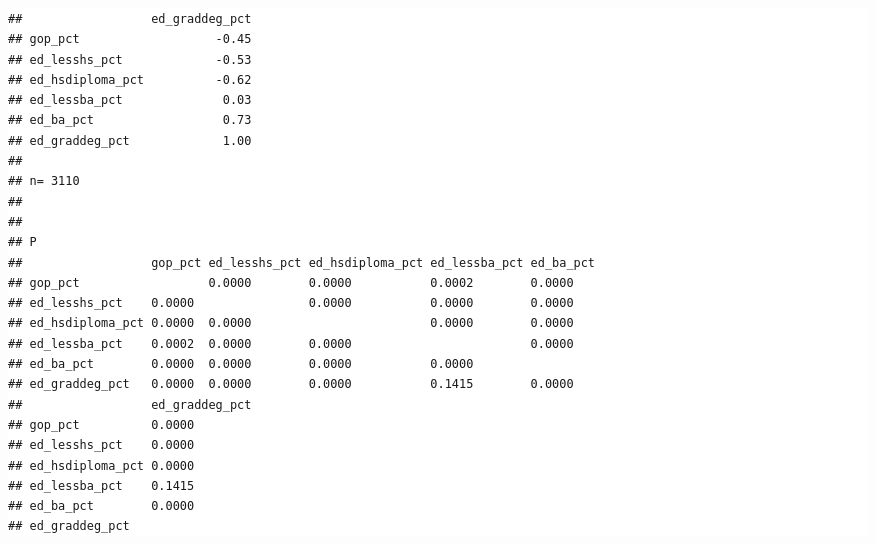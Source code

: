     ##                  ed_graddeg_pct
    ## gop_pct                   -0.45
    ## ed_lesshs_pct             -0.53
    ## ed_hsdiploma_pct          -0.62
    ## ed_lessba_pct              0.03
    ## ed_ba_pct                  0.73
    ## ed_graddeg_pct             1.00
    ## 
    ## n= 3110 
    ## 
    ## 
    ## P
    ##                  gop_pct ed_lesshs_pct ed_hsdiploma_pct ed_lessba_pct ed_ba_pct
    ## gop_pct                  0.0000        0.0000           0.0002        0.0000   
    ## ed_lesshs_pct    0.0000                0.0000           0.0000        0.0000   
    ## ed_hsdiploma_pct 0.0000  0.0000                         0.0000        0.0000   
    ## ed_lessba_pct    0.0002  0.0000        0.0000                         0.0000   
    ## ed_ba_pct        0.0000  0.0000        0.0000           0.0000                 
    ## ed_graddeg_pct   0.0000  0.0000        0.0000           0.1415        0.0000   
    ##                  ed_graddeg_pct
    ## gop_pct          0.0000        
    ## ed_lesshs_pct    0.0000        
    ## ed_hsdiploma_pct 0.0000        
    ## ed_lessba_pct    0.1415        
    ## ed_ba_pct        0.0000        
    ## ed_graddeg_pct
